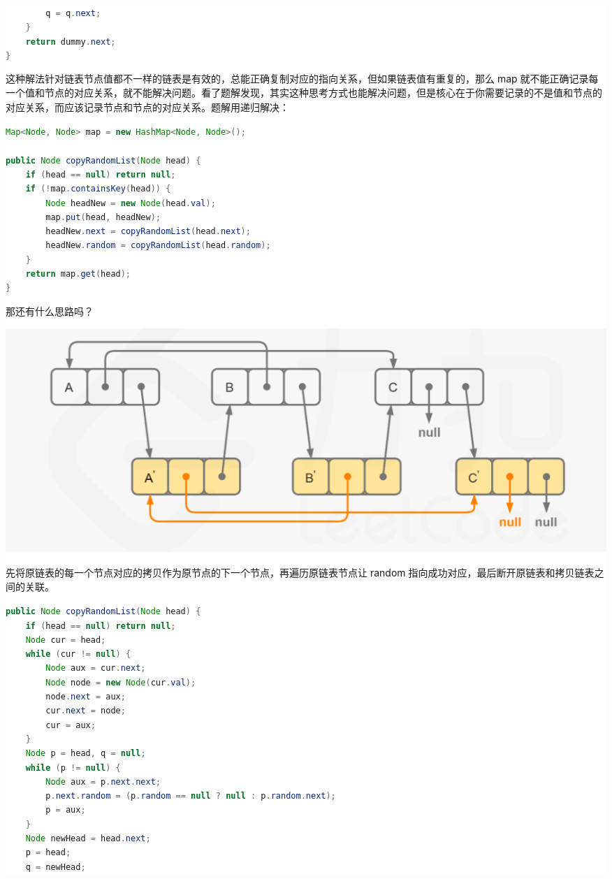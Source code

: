 ```java
        q = q.next;
    }
    return dummy.next;
}
```

这种解法针对链表节点值都不一样的链表是有效的，总能正确复制对应的指向关系，但如果链表值有重复的，那么 map 就不能正确记录每一个值和节点的对应关系，就不能解决问题。看了题解发现，其实这种思考方式也能解决问题，但是核心在于你需要记录的不是值和节点的对应关系，而应该记录节点和节点的对应关系。题解用递归解决：

```java
Map<Node, Node> map = new HashMap<Node, Node>();

public Node copyRandomList(Node head) {
    if (head == null) return null;
    if (!map.containsKey(head)) {
        Node headNew = new Node(head.val);
        map.put(head, headNew);
        headNew.next = copyRandomList(head.next);
        headNew.random = copyRandomList(head.random);
    }
    return map.get(head);
}
```

那还有什么思路吗？

![image-20240909095059328](linkedlist/image-20240909095059328.png)

先将原链表的每一个节点对应的拷贝作为原节点的下一个节点，再遍历原链表节点让 random 指向成功对应，最后断开原链表和拷贝链表之间的关联。

```java
public Node copyRandomList(Node head) {
    if (head == null) return null;
    Node cur = head;
    while (cur != null) {
        Node aux = cur.next;
        Node node = new Node(cur.val);
        node.next = aux;
        cur.next = node;
        cur = aux;
    }
    Node p = head, q = null;
    while (p != null) {
        Node aux = p.next.next;
        p.next.random = (p.random == null ? null : p.random.next);
        p = aux;
    }
    Node newHead = head.next;
    p = head;
    q = newHead;
```
